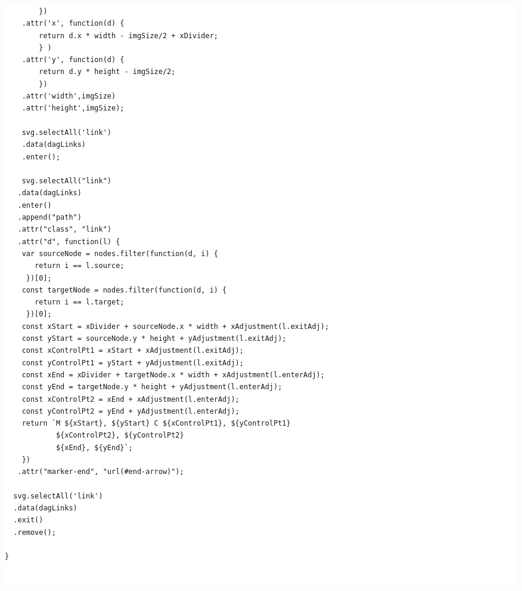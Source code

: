 ```d3/autoplay
		})
	.attr('x', function(d) {
		return d.x * width - imgSize/2 + xDivider;
		} )
	.attr('y', function(d) {
		return d.y * height - imgSize/2;
		})
	.attr('width',imgSize)
	.attr('height',imgSize);

	svg.selectAll('link') 
	.data(dagLinks)
	.enter();

	svg.selectAll("link")
   .data(dagLinks)
   .enter()
   .append("path")
   .attr("class", "link")
   .attr("d", function(l) {
   	var sourceNode = nodes.filter(function(d, i) {
       return i == l.source;
     })[0];
    const targetNode = nodes.filter(function(d, i) {
       return i == l.target;
     })[0];
    const xStart = xDivider + sourceNode.x * width + xAdjustment(l.exitAdj);
    const yStart = sourceNode.y * height + yAdjustment(l.exitAdj);
    const xControlPt1 = xStart + xAdjustment(l.exitAdj);
    const yControlPt1 = yStart + yAdjustment(l.exitAdj);
    const xEnd = xDivider + targetNode.x * width + xAdjustment(l.enterAdj);
    const yEnd = targetNode.y * height + yAdjustment(l.enterAdj);
    const xControlPt2 = xEnd + xAdjustment(l.enterAdj);
    const yControlPt2 = yEnd + yAdjustment(l.enterAdj);
    return `M ${xStart}, ${yStart} C ${xControlPt1}, ${yControlPt1} 
    		${xControlPt2}, ${yControlPt2} 
    		${xEnd}, ${yEnd}`;
   	})
   .attr("marker-end", "url(#end-arrow)");

  svg.selectAll('link')
  .data(dagLinks)
  .exit()
  .remove();

}



```
